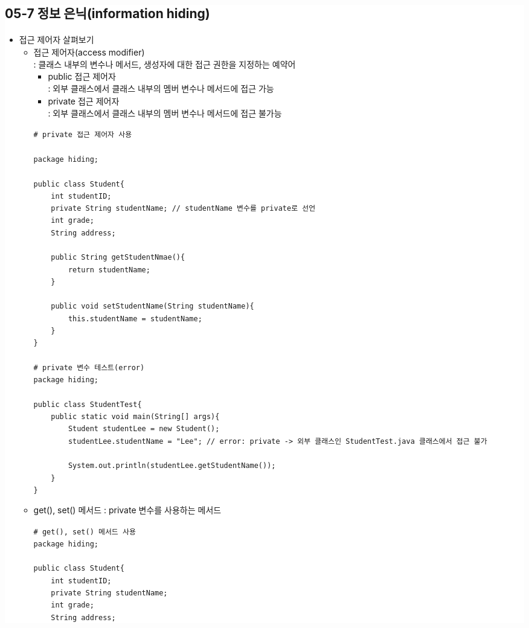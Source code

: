 ## 05-7 정보 은닉(information hiding)
* 접근 제어자 살펴보기
    - 접근 제어자(access modifier)  
        : 클래스 내부의 변수나 메서드, 생성자에 대한 접근 권한을 지정하는 예약어
        + public 접근 제어자  
            : 외부 클래스에서 클래스 내부의 멤버 변수나 메서드에 접근 가능
        + private 접근 제어자  
            : 외부 클래스에서 클래스 내부의 멤버 변수나 메서드에 접근 불가능
        ```
        # private 접근 제어자 사용

        package hiding;

        public class Student{
            int studentID;
            private String studentName; // studentName 변수를 private로 선언
            int grade;
            String address;

            public String getStudentNmae(){
                return studentName;
            }

            public void setStudentName(String studentName){
                this.studentName = studentName;
            }
        }

        # private 변수 테스트(error)
        package hiding;

        public class StudentTest{
            public static void main(String[] args){
                Student studentLee = new Student();
                studentLee.studentName = "Lee"; // error: private -> 외부 클래스인 StudentTest.java 클래스에서 접근 불가

                System.out.println(studentLee.getStudentName());
            }
        }
        ```
    - get(), set() 메서드
        : private  변수를 사용하는 메서드
        ```
        # get(), set() 메서드 사용
        package hiding;

        public class Student{
            int studentID;
            private String studentName;
            int grade;
            String address;
